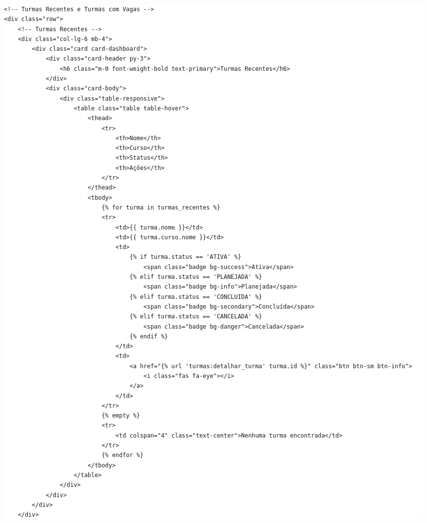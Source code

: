     <!-- Turmas Recentes e Turmas com Vagas -->
    <div class="row">
        <!-- Turmas Recentes -->
        <div class="col-lg-6 mb-4">
            <div class="card card-dashboard">
                <div class="card-header py-3">
                    <h6 class="m-0 font-weight-bold text-primary">Turmas Recentes</h6>
                </div>
                <div class="card-body">
                    <div class="table-responsive">
                        <table class="table table-hover">
                            <thead>
                                <tr>
                                    <th>Nome</th>
                                    <th>Curso</th>
                                    <th>Status</th>
                                    <th>Ações</th>
                                </tr>
                            </thead>
                            <tbody>
                                {% for turma in turmas_recentes %}
                                <tr>
                                    <td>{{ turma.nome }}</td>
                                    <td>{{ turma.curso.nome }}</td>
                                    <td>
                                        {% if turma.status == 'ATIVA' %}
                                            <span class="badge bg-success">Ativa</span>
                                        {% elif turma.status == 'PLANEJADA' %}
                                            <span class="badge bg-info">Planejada</span>
                                        {% elif turma.status == 'CONCLUIDA' %}
                                            <span class="badge bg-secondary">Concluída</span>
                                        {% elif turma.status == 'CANCELADA' %}
                                            <span class="badge bg-danger">Cancelada</span>
                                        {% endif %}
                                    </td>
                                    <td>
                                        <a href="{% url 'turmas:detalhar_turma' turma.id %}" class="btn btn-sm btn-info">
                                            <i class="fas fa-eye"></i>
                                        </a>
                                    </td>
                                </tr>
                                {% empty %}
                                <tr>
                                    <td colspan="4" class="text-center">Nenhuma turma encontrada</td>
                                </tr>
                                {% endfor %}
                            </tbody>
                        </table>
                    </div>
                </div>
            </div>
        </div>
        